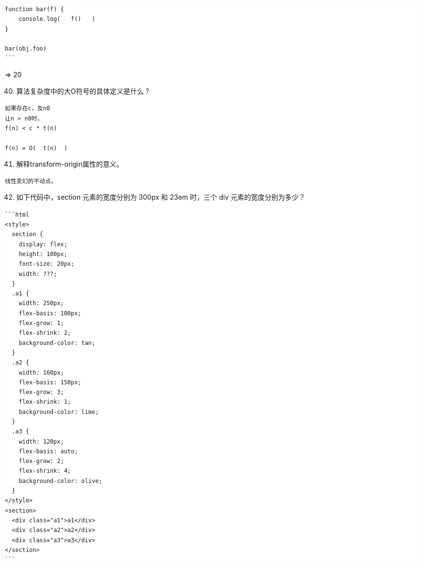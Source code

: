     function bar(f) {
        console.log(   f()   )
    }

    bar(obj.foo)
    ```
=>  20

40. 算法复杂度中的大O符号的具体定义是什么？
```
如果存在c，及n0
让n > n0时，
f(n) < c * t(n)

f(n) = O(  t(n)  )
```

41. 解释transform-origin属性的意义。
```
线性变幻的不动点。
```

42. 如下代码中，section 元素的宽度分别为 300px 和 23em 时，三个 div 元素的宽度分别为多少？
```

```

    ```html
    <style>
      section {
        display: flex;
        height: 100px;
        font-size: 20px;
        width: ???;
      }
      .a1 {
        width: 250px;
        flex-basis: 100px;
        flex-grow: 1;
        flex-shrink: 2;
        background-color: tan;
      }
      .a2 {
        width: 160px;
        flex-basis: 150px;
        flex-grow: 3;
        flex-shrink: 1;
        background-color: lime;
      }
      .a3 {
        width: 120px;
        flex-basis: auto;
        flex-grow: 2;
        flex-shrink: 4;
        background-color: olive;
      }
    </style>
    <section>
      <div class="a1">a1</div>
      <div class="a2">a2</div>
      <div class="a3">a3</div>
    </section>
    ```
